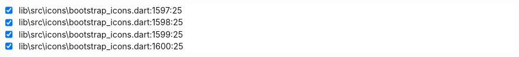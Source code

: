 - [x] lib\src\icons\bootstrap_icons.dart:1597:25
- [x] lib\src\icons\bootstrap_icons.dart:1598:25
- [x] lib\src\icons\bootstrap_icons.dart:1599:25
- [x] lib\src\icons\bootstrap_icons.dart:1600:25
